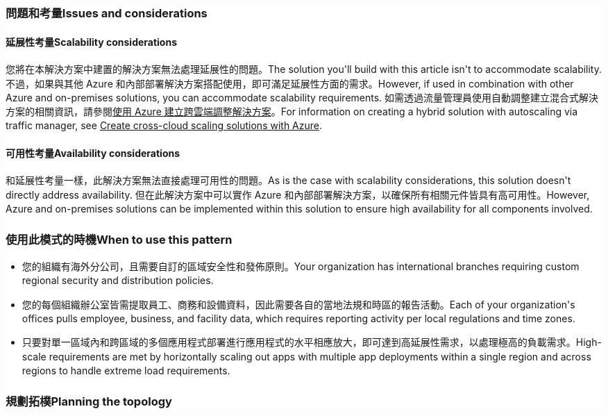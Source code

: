 ### <a name="issues-and-considerations"></a><span data-ttu-id="6764a-113">問題和考量</span><span class="sxs-lookup"><span data-stu-id="6764a-113">Issues and considerations</span></span>

#### <a name="scalability-considerations"></a><span data-ttu-id="6764a-114">延展性考量</span><span class="sxs-lookup"><span data-stu-id="6764a-114">Scalability considerations</span></span>

<span data-ttu-id="6764a-115">您將在本解決方案中建置的解決方案無法處理延展性的問題。</span><span class="sxs-lookup"><span data-stu-id="6764a-115">The solution you'll build with this article isn't to accommodate scalability.</span></span> <span data-ttu-id="6764a-116">不過，如果與其他 Azure 和內部部署解決方案搭配使用，即可滿足延展性方面的需求。</span><span class="sxs-lookup"><span data-stu-id="6764a-116">However, if used in combination with other Azure and on-premises solutions, you can accommodate scalability requirements.</span></span> <span data-ttu-id="6764a-117">如需透過流量管理員使用自動調整建立混合式解決方案的相關資訊，請參閱[使用 Azure 建立跨雲端調整解決方案](solution-deployment-guide-cross-cloud-scaling.md)。</span><span class="sxs-lookup"><span data-stu-id="6764a-117">For information on creating a hybrid solution with autoscaling via traffic manager, see [Create cross-cloud scaling solutions with Azure](solution-deployment-guide-cross-cloud-scaling.md).</span></span>

#### <a name="availability-considerations"></a><span data-ttu-id="6764a-118">可用性考量</span><span class="sxs-lookup"><span data-stu-id="6764a-118">Availability considerations</span></span>

<span data-ttu-id="6764a-119">和延展性考量一樣，此解決方案無法直接處理可用性的問題。</span><span class="sxs-lookup"><span data-stu-id="6764a-119">As is the case with scalability considerations, this solution doesn't directly address availability.</span></span> <span data-ttu-id="6764a-120">但在此解決方案中可以實作 Azure 和內部部署解決方案，以確保所有相關元件皆具有高可用性。</span><span class="sxs-lookup"><span data-stu-id="6764a-120">However, Azure and on-premises solutions can be implemented within this solution to ensure high availability for all components involved.</span></span>

### <a name="when-to-use-this-pattern"></a><span data-ttu-id="6764a-121">使用此模式的時機</span><span class="sxs-lookup"><span data-stu-id="6764a-121">When to use this pattern</span></span>

- <span data-ttu-id="6764a-122">您的組織有海外分公司，且需要自訂的區域安全性和發佈原則。</span><span class="sxs-lookup"><span data-stu-id="6764a-122">Your organization has international branches requiring custom regional security and distribution policies.</span></span>

- <span data-ttu-id="6764a-123">您的每個組織辦公室皆需提取員工、商務和設備資料，因此需要各自的當地法規和時區的報告活動。</span><span class="sxs-lookup"><span data-stu-id="6764a-123">Each of your organization's offices pulls employee, business, and facility data, which requires reporting activity per local regulations and time zones.</span></span>

- <span data-ttu-id="6764a-124">只要對單一區域內和跨區域的多個應用程式部署進行應用程式的水平相應放大，即可達到高延展性需求，以處理極高的負載需求。</span><span class="sxs-lookup"><span data-stu-id="6764a-124">High-scale requirements are met by horizontally scaling out apps with multiple app deployments within a single region and across regions to handle extreme load requirements.</span></span>

### <a name="planning-the-topology"></a><span data-ttu-id="6764a-125">規劃拓樸</span><span class="sxs-lookup"><span data-stu-id="6764a-125">Planning the topology</span></span>
